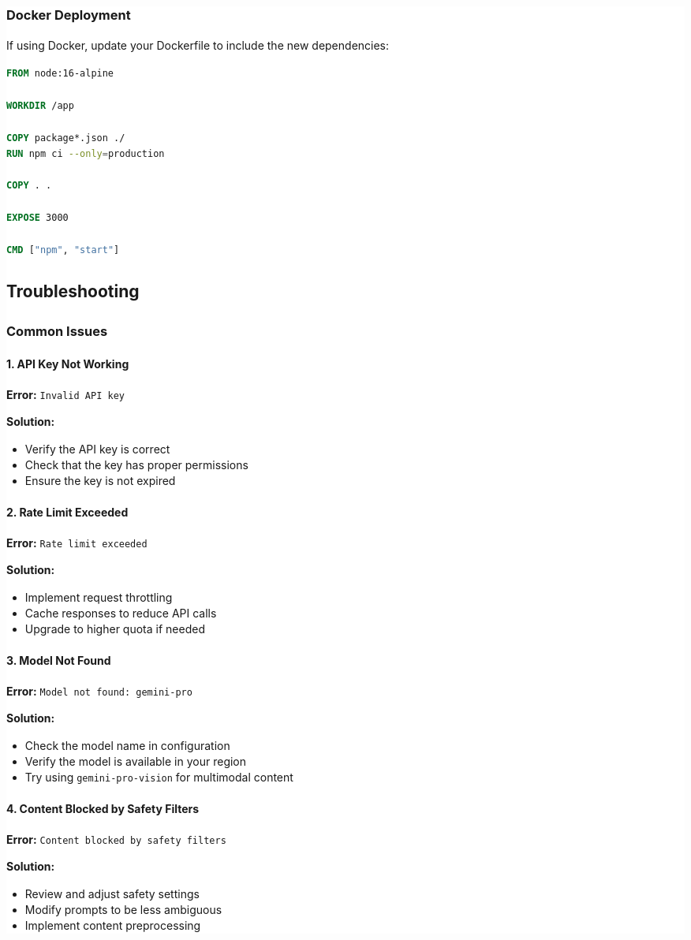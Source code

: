 ### Docker Deployment

If using Docker, update your Dockerfile to include the new dependencies:

```dockerfile
FROM node:16-alpine

WORKDIR /app

COPY package*.json ./
RUN npm ci --only=production

COPY . .

EXPOSE 3000

CMD ["npm", "start"]
```

## Troubleshooting

### Common Issues

#### 1. API Key Not Working

**Error:** `Invalid API key`

**Solution:**
- Verify the API key is correct
- Check that the key has proper permissions
- Ensure the key is not expired

#### 2. Rate Limit Exceeded

**Error:** `Rate limit exceeded`

**Solution:**
- Implement request throttling
- Cache responses to reduce API calls
- Upgrade to higher quota if needed

#### 3. Model Not Found

**Error:** `Model not found: gemini-pro`

**Solution:**
- Check the model name in configuration
- Verify the model is available in your region
- Try using `gemini-pro-vision` for multimodal content

#### 4. Content Blocked by Safety Filters

**Error:** `Content blocked by safety filters`

**Solution:**
- Review and adjust safety settings
- Modify prompts to be less ambiguous
- Implement content preprocessing
